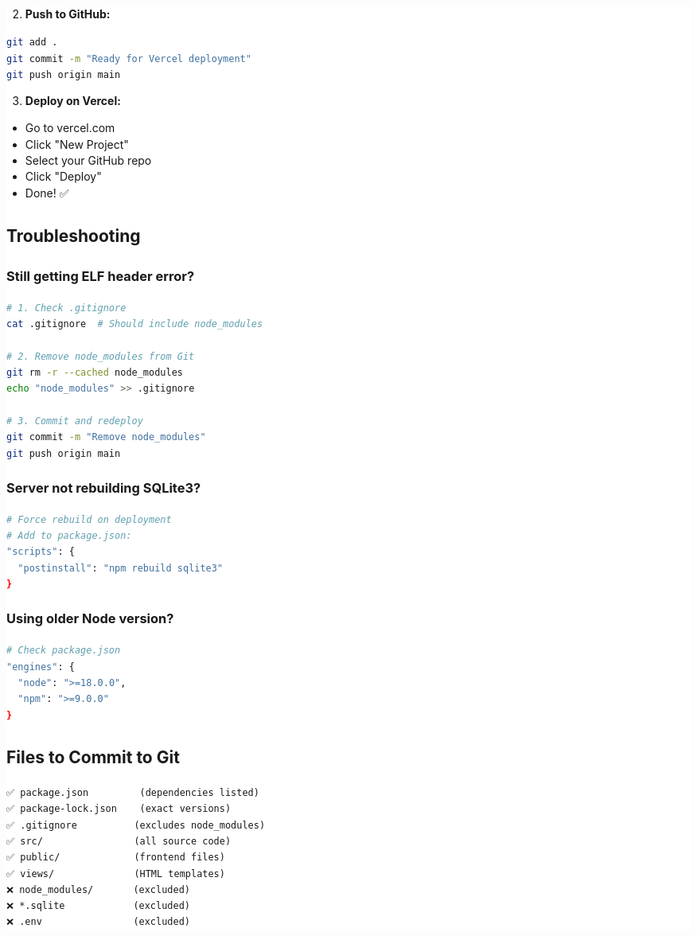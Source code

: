 2. **Push to GitHub:**
```bash
git add .
git commit -m "Ready for Vercel deployment"
git push origin main
```

3. **Deploy on Vercel:**
- Go to vercel.com
- Click "New Project"
- Select your GitHub repo
- Click "Deploy"
- Done! ✅

## Troubleshooting

### Still getting ELF header error?
```bash
# 1. Check .gitignore
cat .gitignore  # Should include node_modules

# 2. Remove node_modules from Git
git rm -r --cached node_modules
echo "node_modules" >> .gitignore

# 3. Commit and redeploy
git commit -m "Remove node_modules"
git push origin main
```

### Server not rebuilding SQLite3?
```bash
# Force rebuild on deployment
# Add to package.json:
"scripts": {
  "postinstall": "npm rebuild sqlite3"
}
```

### Using older Node version?
```bash
# Check package.json
"engines": {
  "node": ">=18.0.0",
  "npm": ">=9.0.0"
}
```

## Files to Commit to Git

```
✅ package.json         (dependencies listed)
✅ package-lock.json    (exact versions)
✅ .gitignore          (excludes node_modules)
✅ src/                (all source code)
✅ public/             (frontend files)
✅ views/              (HTML templates)
❌ node_modules/       (excluded)
❌ *.sqlite            (excluded)
❌ .env                (excluded)
```
